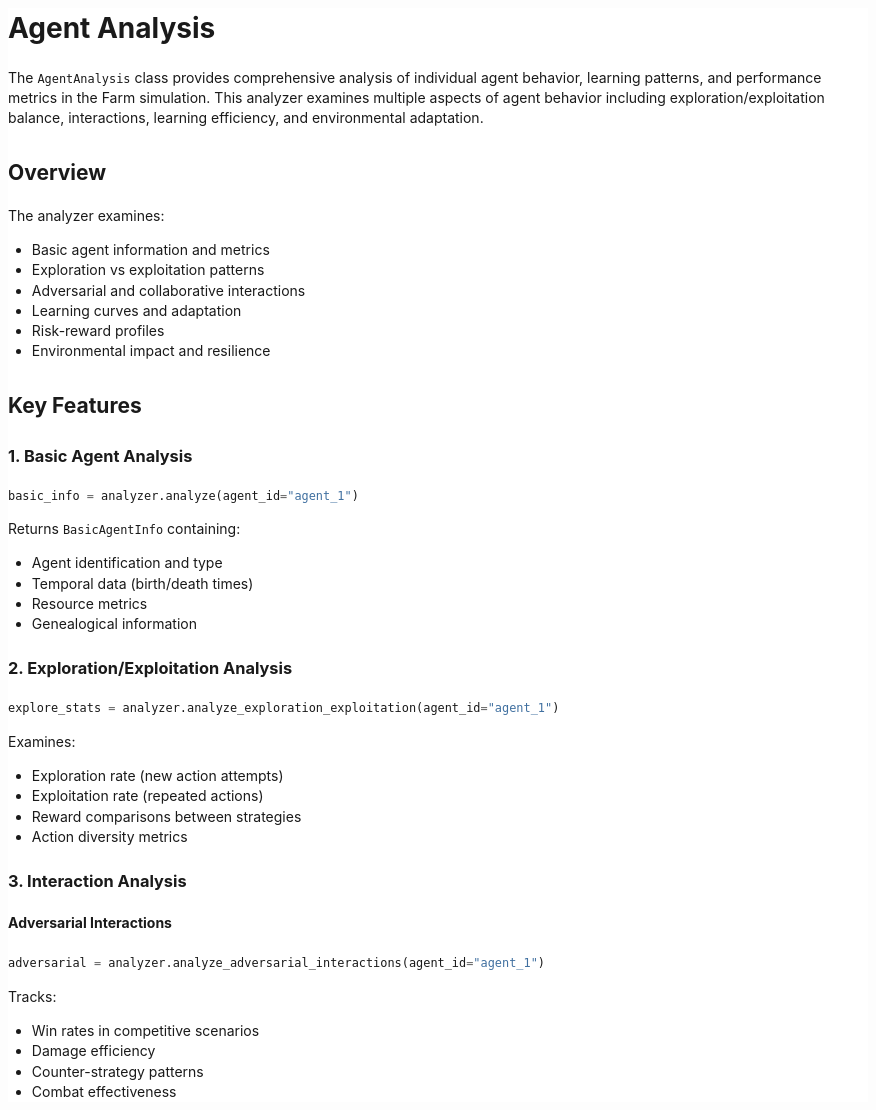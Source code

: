 # Agent Analysis

The `AgentAnalysis` class provides comprehensive analysis of individual agent behavior, learning patterns, and performance metrics in the Farm simulation. This analyzer examines multiple aspects of agent behavior including exploration/exploitation balance, interactions, learning efficiency, and environmental adaptation.

## Overview

The analyzer examines:
- Basic agent information and metrics
- Exploration vs exploitation patterns
- Adversarial and collaborative interactions
- Learning curves and adaptation
- Risk-reward profiles
- Environmental impact and resilience

## Key Features

### 1. Basic Agent Analysis
```python
basic_info = analyzer.analyze(agent_id="agent_1")
```
Returns `BasicAgentInfo` containing:
- Agent identification and type
- Temporal data (birth/death times)
- Resource metrics
- Genealogical information

### 2. Exploration/Exploitation Analysis
```python
explore_stats = analyzer.analyze_exploration_exploitation(agent_id="agent_1")
```
Examines:
- Exploration rate (new action attempts)
- Exploitation rate (repeated actions)
- Reward comparisons between strategies
- Action diversity metrics

### 3. Interaction Analysis

#### Adversarial Interactions
```python
adversarial = analyzer.analyze_adversarial_interactions(agent_id="agent_1")
```
Tracks:
- Win rates in competitive scenarios
- Damage efficiency
- Counter-strategy patterns
- Combat effectiveness
